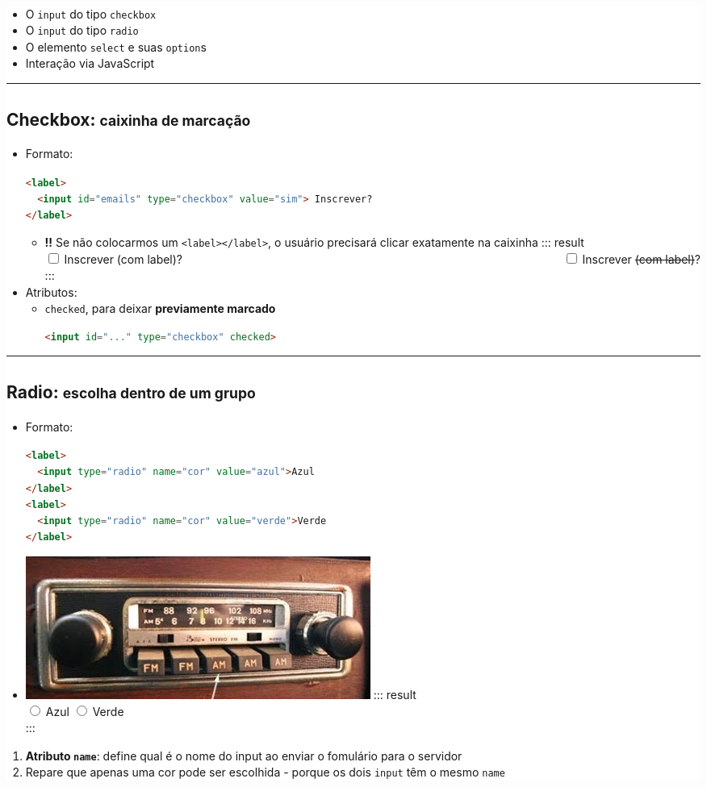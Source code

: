 - O `input` do tipo `checkbox`
- O `input` do tipo `radio`
- O elemento `select` e suas `option`s
- Interação via JavaScript



---

## Checkbox: <small>caixinha de marcação</small>

- Formato:
  ```html
  <label>
    <input id="emails" type="checkbox" value="sim"> Inscrever?
  </label>
  ```
  - **!!** Se não colocarmos um `<label></label>`, o usuário precisará
    clicar exatamente na caixinha
    ::: result
      <div style="display: flex; justify-content: space-between"><label>
        <input type="checkbox"> Inscrever (com label)?
      </label><div><input type="checkbox"> Inscrever <del>(com label)</del>?</div></div>
    :::
- Atributos:
  - `checked`, para deixar **previamente marcado**
    ```html
    <input id="..." type="checkbox" checked>
    ```

---

## Radio: <small>escolha dentro de um grupo</small>

- Formato: 
  ```html
  <label>
    <input type="radio" name="cor" value="azul">Azul
  </label>
  <label>
    <input type="radio" name="cor" value="verde">Verde
  </label>
  ```
- ![](../../images/old-radio-button.jpg) 
  ::: result
    <div><label>
      <input type="radio" name="cor" value="azul"> Azul
    </label>
    <label>
      <input type="radio" name="cor" value="verde"> Verde
    </label></div>
  :::
1. **Atributo `name`**: define qual é o nome do input ao enviar o fomulário
para o servidor
1. Repare que apenas uma cor pode ser escolhida - porque os dois `input` têm o
  mesmo `name`